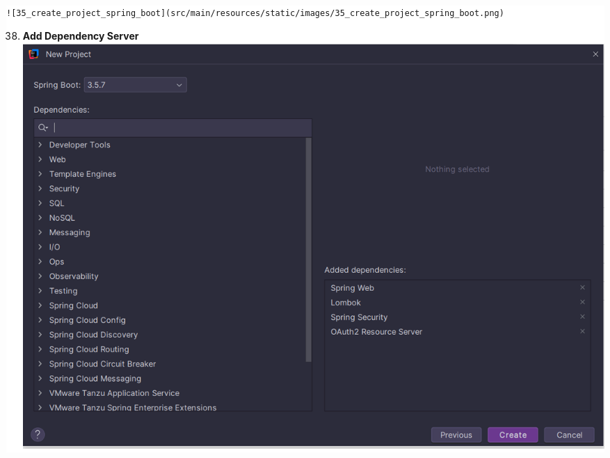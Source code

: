     ![35_create_project_spring_boot](src/main/resources/static/images/35_create_project_spring_boot.png)
38. **Add Dependency Server**
    ![36_add_dependency_server](src/main/resources/static/images/36_add_dependency_server.png)
